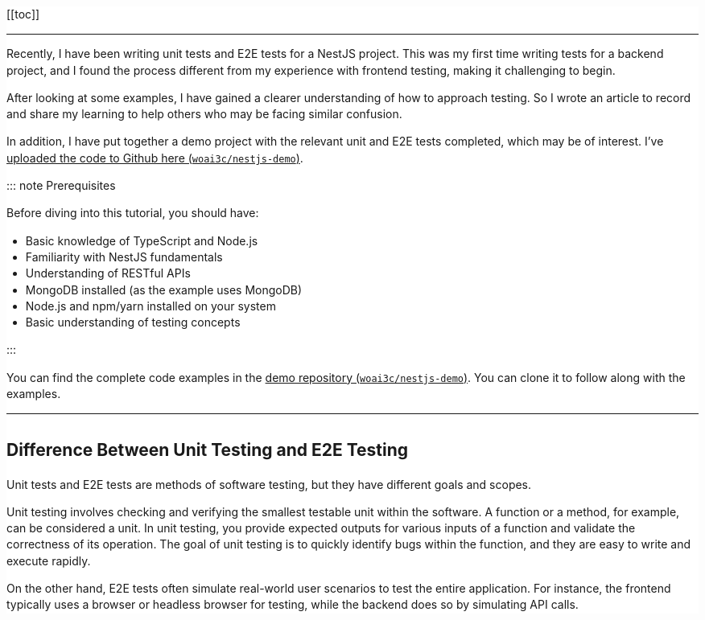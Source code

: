 [[toc]]

---

<SiteInfo
  name="How to Write Unit Tests and E2E Tests for NestJS Applications"
  desc="Recently, I have been writing unit tests and E2E tests for a NestJS project. This was my first time writing tests for a backend project, and I found the process different from my experience with frontend testing, making it challenging to begin. After..."
  url="https://freecodecamp.org/news/nestjs-unit-testing-e2e-testing-guide"
  logo="https://cdn.freecodecamp.org/universal/favicons/favicon.ico"
  preview="https://cdn.hashnode.com/res/hashnode/image/upload/v1744738441654/1bb2b329-d363-46d7-b091-e0e95ad22c9e.png"/>

Recently, I have been writing unit tests and E2E tests for a NestJS project. This was my first time writing tests for a backend project, and I found the process different from my experience with frontend testing, making it challenging to begin.

After looking at some examples, I have gained a clearer understanding of how to approach testing. So I wrote an article to record and share my learning to help others who may be facing similar confusion.

In addition, I have put together a demo project with the relevant unit and E2E tests completed, which may be of interest. I’ve [uploaded the code to Github here (<FontIcon icon="iconfont icon-github"/>`woai3c/nestjs-demo`)](https://github.com/woai3c/nestjs-demo).

::: note Prerequisites

Before diving into this tutorial, you should have:

- Basic knowledge of TypeScript and Node.js
- Familiarity with NestJS fundamentals
- Understanding of RESTful APIs
- MongoDB installed (as the example uses MongoDB)
- Node.js and npm/yarn installed on your system
- Basic understanding of testing concepts

:::

You can find the complete code examples in the [demo repository (<FontIcon icon="iconfont icon-github"/>`woai3c/nestjs-demo`)](https://github.com/woai3c/nestjs-demo). You can clone it to follow along with the examples.

---

## Difference Between Unit Testing and E2E Testing

Unit tests and E2E tests are methods of software testing, but they have different goals and scopes.

Unit testing involves checking and verifying the smallest testable unit within the software. A function or a method, for example, can be considered a unit. In unit testing, you provide expected outputs for various inputs of a function and validate the correctness of its operation. The goal of unit testing is to quickly identify bugs within the function, and they are easy to write and execute rapidly.

On the other hand, E2E tests often simulate real-world user scenarios to test the entire application. For instance, the frontend typically uses a browser or headless browser for testing, while the backend does so by simulating API calls.
